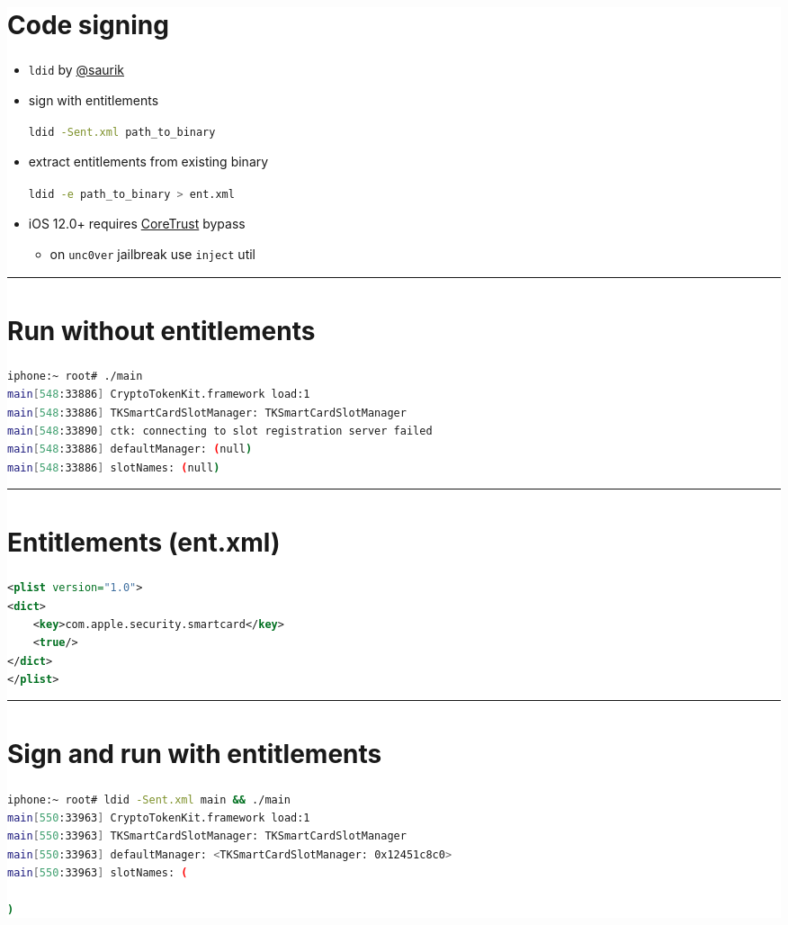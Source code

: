
# Code signing

- `ldid` by [@saurik](https://twitter.com/saurik)

- sign with entitlements

    ```sh
    ldid -Sent.xml path_to_binary
    ```

- extract entitlements from existing binary

    ```sh
    ldid -e path_to_binary > ent.xml
    ```

- iOS 12.0+ requires [CoreTrust](https://www.reddit.com/r/jailbreak/comments/aljsit/news_geosn0w_releases_osiris_developer_ios12/efgmx3z?utm_source=share&utm_medium=web2x) bypass
  - on `unc0ver` jailbreak use `inject` util

---

# Run without entitlements

```sh
iphone:~ root# ./main
main[548:33886] CryptoTokenKit.framework load:1
main[548:33886] TKSmartCardSlotManager: TKSmartCardSlotManager
main[548:33890] ctk: connecting to slot registration server failed
main[548:33886] defaultManager: (null)
main[548:33886] slotNames: (null)
```

---

# Entitlements (ent.xml)

```xml
<plist version="1.0">
<dict>
    <key>com.apple.security.smartcard</key>
    <true/>
</dict>
</plist>
```

---

# Sign and run with entitlements

```sh
iphone:~ root# ldid -Sent.xml main && ./main
main[550:33963] CryptoTokenKit.framework load:1
main[550:33963] TKSmartCardSlotManager: TKSmartCardSlotManager
main[550:33963] defaultManager: <TKSmartCardSlotManager: 0x12451c8c0>
main[550:33963] slotNames: (

)
```
